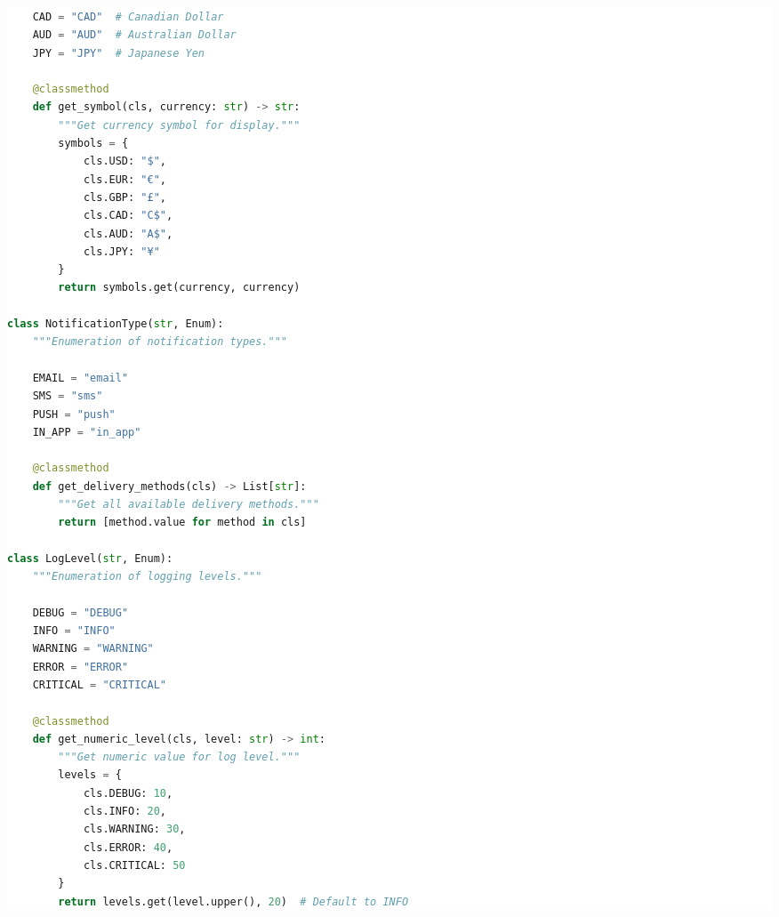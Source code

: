 ```python
    CAD = "CAD"  # Canadian Dollar
    AUD = "AUD"  # Australian Dollar
    JPY = "JPY"  # Japanese Yen
    
    @classmethod
    def get_symbol(cls, currency: str) -> str:
        """Get currency symbol for display."""
        symbols = {
            cls.USD: "$",
            cls.EUR: "€",
            cls.GBP: "£",
            cls.CAD: "C$",
            cls.AUD: "A$",
            cls.JPY: "¥"
        }
        return symbols.get(currency, currency)

class NotificationType(str, Enum):
    """Enumeration of notification types."""
    
    EMAIL = "email"
    SMS = "sms"
    PUSH = "push"
    IN_APP = "in_app"
    
    @classmethod
    def get_delivery_methods(cls) -> List[str]:
        """Get all available delivery methods."""
        return [method.value for method in cls]

class LogLevel(str, Enum):
    """Enumeration of logging levels."""
    
    DEBUG = "DEBUG"
    INFO = "INFO"
    WARNING = "WARNING"
    ERROR = "ERROR"
    CRITICAL = "CRITICAL"
    
    @classmethod
    def get_numeric_level(cls, level: str) -> int:
        """Get numeric value for log level."""
        levels = {
            cls.DEBUG: 10,
            cls.INFO: 20,
            cls.WARNING: 30,
            cls.ERROR: 40,
            cls.CRITICAL: 50
        }
        return levels.get(level.upper(), 20)  # Default to INFO
```
